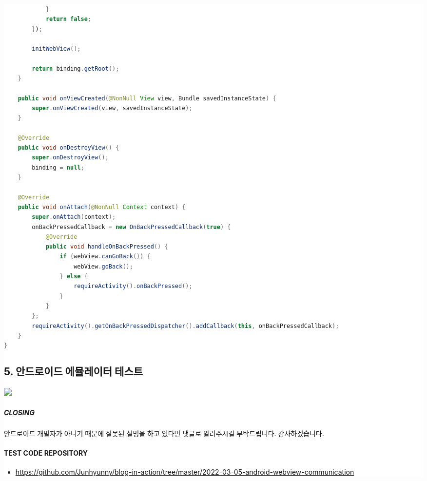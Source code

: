 ```java
            }
            return false;
        });

        initWebView();

        return binding.getRoot();
    }

    public void onViewCreated(@NonNull View view, Bundle savedInstanceState) {
        super.onViewCreated(view, savedInstanceState);
    }

    @Override
    public void onDestroyView() {
        super.onDestroyView();
        binding = null;
    }

    @Override
    public void onAttach(@NonNull Context context) {
        super.onAttach(context);
        onBackPressedCallback = new OnBackPressedCallback(true) {
            @Override
            public void handleOnBackPressed() {
                if (webView.canGoBack()) {
                    webView.goBack();
                } else {
                    requireActivity().onBackPressed();
                }
            }
        };
        requireActivity().getOnBackPressedDispatcher().addCallback(this, onBackPressedCallback);
    }
}
```

## 5. 안드로이드 에뮬레이터 테스트

<p align="left">
    <img src="/images/temp/android-webview-1.gif" width="25%" class="image__border">
</p>

##### CLOSING

안드로이드 개발자가 아니기 때문에 잘못된 설명을 하고 있다면 댓글로 알려주시길 부탁드립니다. 감사하겠습니다. 

#### TEST CODE REPOSITORY
- <https://github.com/Junhyunny/blog-in-action/tree/master/2022-03-05-android-webview-communication>
